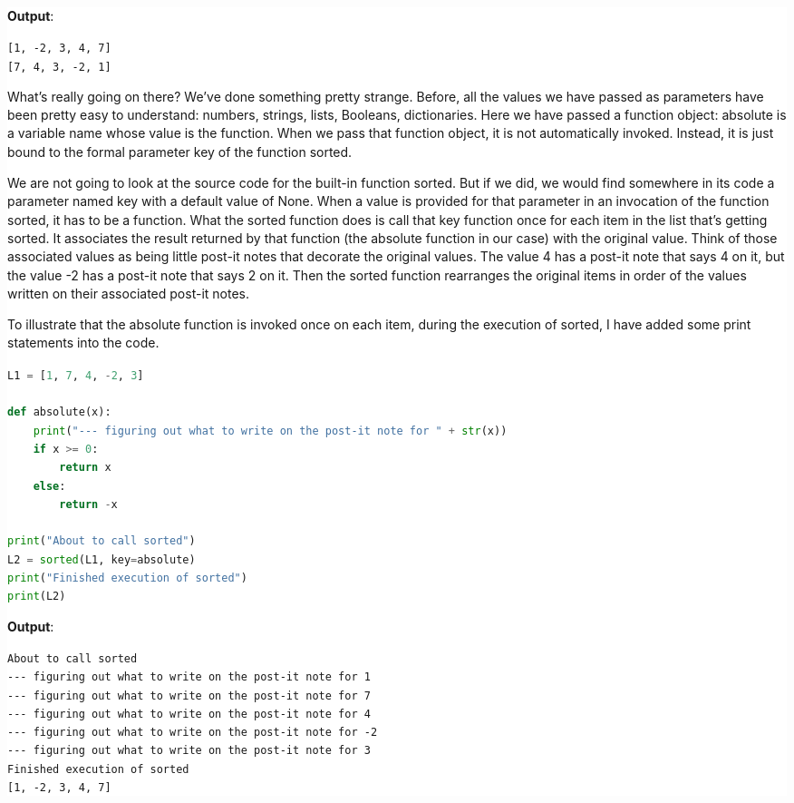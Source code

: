 **Output**:

```
[1, -2, 3, 4, 7]
[7, 4, 3, -2, 1]
```

What’s really going on there? We’ve done something pretty strange. Before, all the values we have passed as parameters have been pretty easy to understand: numbers, strings, lists, Booleans, dictionaries. Here we have passed a function object: absolute is a variable name whose value is the function. When we pass that function object, it is not automatically invoked. Instead, it is just bound to the formal parameter key of the function sorted.

We are not going to look at the source code for the built-in function sorted. But if we did, we would find somewhere in its code a parameter named key with a default value of None. When a value is provided for that parameter in an invocation of the function sorted, it has to be a function. What the sorted function does is call that key function once for each item in the list that’s getting sorted. It associates the result returned by that function (the absolute function in our case) with the original value. Think of those associated values as being little post-it notes that decorate the original values. The value 4 has a post-it note that says 4 on it, but the value -2 has a post-it note that says 2 on it. Then the sorted function rearranges the original items in order of the values written on their associated post-it notes.

To illustrate that the absolute function is invoked once on each item, during the execution of sorted, I have added some print statements into the code.

```python
L1 = [1, 7, 4, -2, 3]

def absolute(x):
    print("--- figuring out what to write on the post-it note for " + str(x))
    if x >= 0:
        return x
    else:
        return -x

print("About to call sorted")
L2 = sorted(L1, key=absolute)
print("Finished execution of sorted")
print(L2)
```

**Output**:

```
About to call sorted
--- figuring out what to write on the post-it note for 1
--- figuring out what to write on the post-it note for 7
--- figuring out what to write on the post-it note for 4
--- figuring out what to write on the post-it note for -2
--- figuring out what to write on the post-it note for 3
Finished execution of sorted
[1, -2, 3, 4, 7]
```

